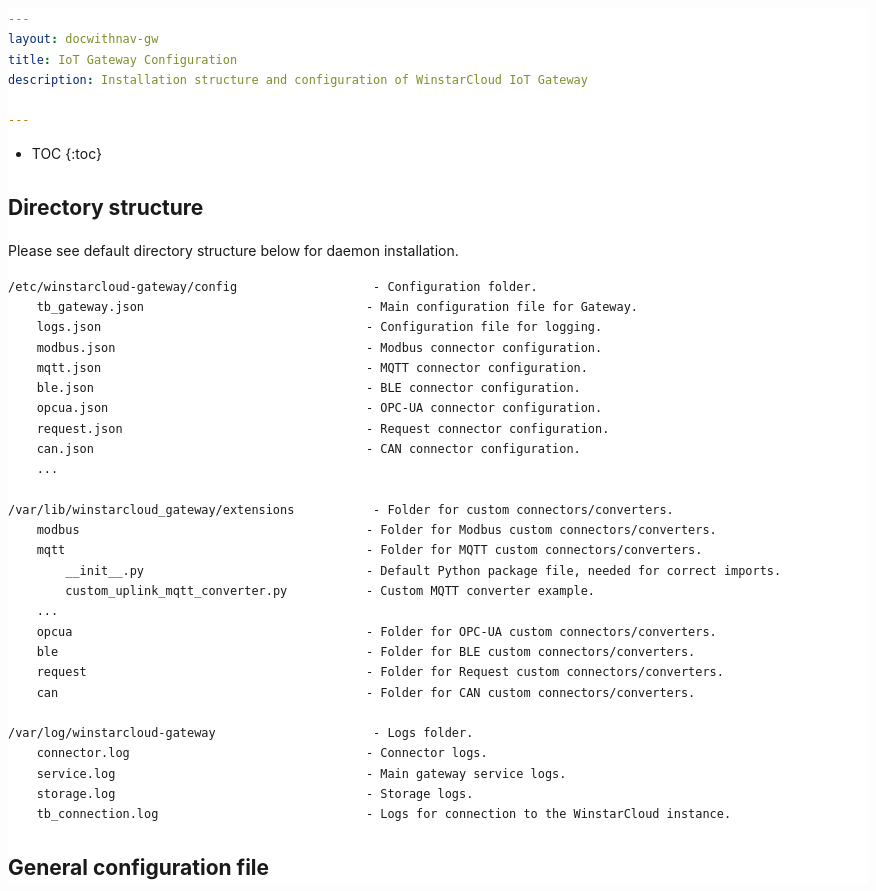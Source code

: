 ```yaml
---
layout: docwithnav-gw
title: IoT Gateway Configuration
description: Installation structure and configuration of WinstarCloud IoT Gateway 

---
```



* TOC
{:toc}


## Directory structure

Please see default directory structure below for daemon installation.

```text
/etc/winstarcloud-gateway/config                   - Configuration folder.
    tb_gateway.json                               - Main configuration file for Gateway.
    logs.json                                     - Configuration file for logging.
    modbus.json                                   - Modbus connector configuration.
    mqtt.json                                     - MQTT connector configuration.
    ble.json                                      - BLE connector configuration.
    opcua.json                                    - OPC-UA connector configuration.
    request.json                                  - Request connector configuration.
    can.json                                      - CAN connector configuration. 
    ... 

/var/lib/winstarcloud_gateway/extensions           - Folder for custom connectors/converters.                      
    modbus                                        - Folder for Modbus custom connectors/converters.
    mqtt                                          - Folder for MQTT custom connectors/converters.
        __init__.py                               - Default Python package file, needed for correct imports.
        custom_uplink_mqtt_converter.py           - Custom MQTT converter example.
    ...
    opcua                                         - Folder for OPC-UA custom connectors/converters.
    ble                                           - Folder for BLE custom connectors/converters.
    request                                       - Folder for Request custom connectors/converters.
    can                                           - Folder for CAN custom connectors/converters.

/var/log/winstarcloud-gateway                      - Logs folder.
    connector.log                                 - Connector logs.
    service.log                                   - Main gateway service logs.
    storage.log                                   - Storage logs.
    tb_connection.log                             - Logs for connection to the WinstarCloud instance.
```
        
## General configuration file
